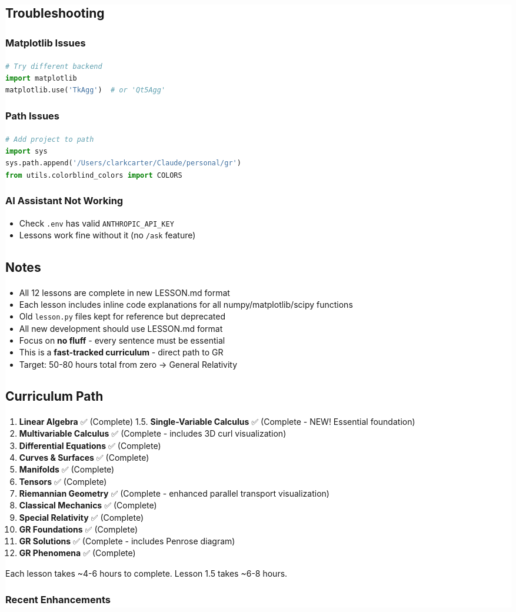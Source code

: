 ## Troubleshooting

### Matplotlib Issues
```python
# Try different backend
import matplotlib
matplotlib.use('TkAgg')  # or 'Qt5Agg'
```

### Path Issues
```python
# Add project to path
import sys
sys.path.append('/Users/clarkcarter/Claude/personal/gr')
from utils.colorblind_colors import COLORS
```

### AI Assistant Not Working
- Check `.env` has valid `ANTHROPIC_API_KEY`
- Lessons work fine without it (no `/ask` feature)

## Notes

- All 12 lessons are complete in new LESSON.md format
- Each lesson includes inline code explanations for all numpy/matplotlib/scipy functions
- Old `lesson.py` files kept for reference but deprecated
- All new development should use LESSON.md format
- Focus on **no fluff** - every sentence must be essential
- This is a **fast-tracked curriculum** - direct path to GR
- Target: 50-80 hours total from zero → General Relativity

## Curriculum Path

1. **Linear Algebra** ✅ (Complete)
1.5. **Single-Variable Calculus** ✅ (Complete - NEW! Essential foundation)
2. **Multivariable Calculus** ✅ (Complete - includes 3D curl visualization)
3. **Differential Equations** ✅ (Complete)
4. **Curves & Surfaces** ✅ (Complete)
5. **Manifolds** ✅ (Complete)
6. **Tensors** ✅ (Complete)
7. **Riemannian Geometry** ✅ (Complete - enhanced parallel transport visualization)
8. **Classical Mechanics** ✅ (Complete)
9. **Special Relativity** ✅ (Complete)
10. **GR Foundations** ✅ (Complete)
11. **GR Solutions** ✅ (Complete - includes Penrose diagram)
12. **GR Phenomena** ✅ (Complete)

Each lesson takes ~4-6 hours to complete. Lesson 1.5 takes ~6-8 hours.

### Recent Enhancements
